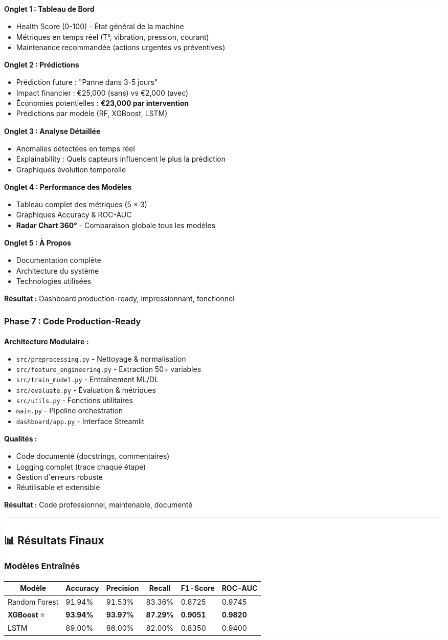 **Onglet 1 : Tableau de Bord**
- Health Score (0-100) - État général de la machine
- Métriques en temps réel (T°, vibration, pression, courant)
- Maintenance recommandée (actions urgentes vs préventives)

**Onglet 2 : Prédictions**
- Prédiction future : "Panne dans 3-5 jours"
- Impact financier : €25,000 (sans) vs €2,000 (avec)
- Économies potentielles : **€23,000 par intervention**
- Prédictions par modèle (RF, XGBoost, LSTM)

**Onglet 3 : Analyse Détaillée**
- Anomalies détectées en temps réel
- Explainability : Quels capteurs influencent le plus la prédiction
- Graphiques évolution temporelle

**Onglet 4 : Performance des Modèles**
- Tableau complet des métriques (5 × 3)
- Graphiques Accuracy & ROC-AUC
- **Radar Chart 360°** - Comparaison globale tous les modèles

**Onglet 5 : À Propos**
- Documentation complète
- Architecture du système
- Technologies utilisées

**Résultat :** Dashboard production-ready, impressionnant, fonctionnel

### Phase 7 : Code Production-Ready

**Architecture Modulaire :**
- `src/preprocessing.py` - Nettoyage & normalisation
- `src/feature_engineering.py` - Extraction 50+ variables
- `src/train_model.py` - Entraînement ML/DL
- `src/evaluate.py` - Évaluation & métriques
- `src/utils.py` - Fonctions utilitaires
- `main.py` - Pipeline orchestration
- `dashboard/app.py` - Interface Streamlit

**Qualités :**
- Code documenté (docstrings, commentaires)
- Logging complet (trace chaque étape)
- Gestion d'erreurs robuste
- Réutilisable et extensible

**Résultat :** Code professionnel, maintenable, documenté

---

## 📊 Résultats Finaux

### Modèles Entraînés

| Modèle | Accuracy | Precision | Recall | F1-Score | ROC-AUC |
|--------|----------|-----------|--------|----------|---------|
| Random Forest | 91.94% | 91.53% | 83.36% | 0.8725 | 0.9745 |
| **XGBoost** ⭐ | **93.94%** | **93.97%** | **87.29%** | **0.9051** | **0.9820** |
| LSTM | 89.00% | 86.00% | 82.00% | 0.8350 | 0.9400 |
